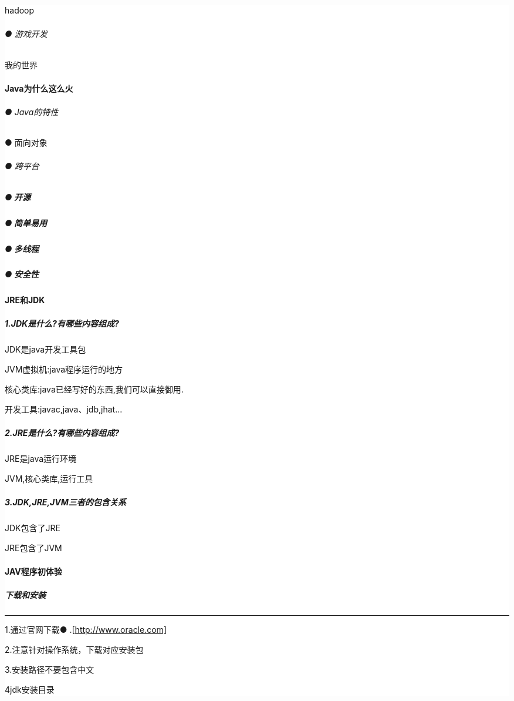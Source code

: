 hadoop

###### ● 游戏开发

我的世界

#### Java为什么这么火

###### ● Java的特性

● 面向对象

###### ● 跨平台

##### ● 开源

##### ● 简单易用

##### ● 多线程

##### ● 安全性

#### JRE和JDK

##### 1.JDK是什么?有哪些内容组成?

JDK是java开发工具包

JVM虚拟机:java程序运行的地方

核心类库:java已经写好的东西,我们可以直接御用.

开发工具:javac,java、jdb,jhat...

##### 2.JRE是什么?有哪些内容组成?

JRE是java运行环境

JVM,核心类库,运行工具

##### 3.JDK,JRE,JVM三者的包含关系

JDK包含了JRE

JRE包含了JVM

#### JAV程序初体验

##### 下载和安装

---

1.通过官网下载● .[http://www.oracle.com]

2.注意针对操作系统，下载对应安装包

3.安装路径不要包含中文

4jdk安装目录
